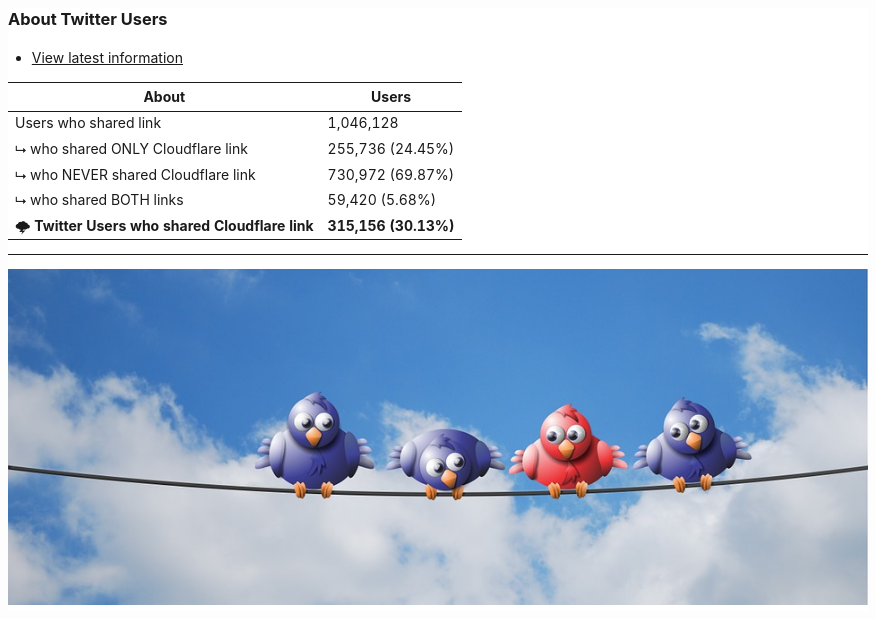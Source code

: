 
[//]: # (do not edit this line end)


### About Twitter Users
- [View latest information](http://stopcloudflare@avrynpc2q7pknqa3ucf5tvjcwad5nxvxgwnzvl2b6dx6uo4f7nc7zzqd.onion/twitter/?who=u)

[//]: # (do not edit this line start; t4)

| About | Users |
| --- | --- |
| Users who shared link | 1,046,128 |
| &#11169;  who shared ONLY Cloudflare link | 255,736 (24.45%) |
| &#11169;  who NEVER shared Cloudflare link | 730,972 (69.87%) |
| &#11169;  who shared BOTH links | 59,420 (5.68%) |
| &#127785;  **Twitter Users who shared Cloudflare link** | **315,156 (30.13%)** |


[//]: # (do not edit this line end)

----

![](../image/twittercf.jpg)


[//]: # (do not edit this line start; t0)
[//]: # (do not edit this line start; t1)
[//]: # (do not edit this line start; t2)
[//]: # (do not edit this line start; t3)